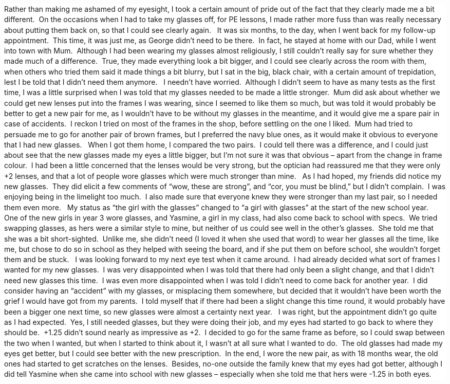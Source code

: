 Rather than making me ashamed of my eyesight, I took a certain amount of pride out of the fact that they clearly made me a bit different.  On the occasions when I had to take my glasses off, for PE lessons, I made rather more fuss than was really necessary about putting them back on, so that I could see clearly again.
 
It was six months, to the day, when I went back for my follow-up appointment.  This time, it was just me, as George didn’t need to be there.  In fact, he stayed at home with our Dad, while I went into town with Mum.  Although I had been wearing my glasses almost religiously, I still couldn’t really say for sure whether they made much of a difference.  True, they made everything look a bit bigger, and I could see clearly across the room with them, when others who tried them said it made things a bit blurry, but I sat in the big, black chair, with a certain amount of trepidation, lest I be told that I didn’t need them anymore.
 
I needn’t have worried.  Although I didn’t seem to have as many tests as the first time, I was a little surprised when I was told that my glasses needed to be made a little stronger.  Mum did ask about whether we could get new lenses put into the frames I was wearing, since I seemed to like them so much, but was told it would probably be better to get a new pair for me, as I wouldn’t have to be without my glasses in the meantime, and it would give me a spare pair in case of accidents.  I reckon I tried on most of the frames in the shop, before settling on the one I liked.  Mum had tried to persuade me to go for another pair of brown frames, but I preferred the navy blue ones, as it would make it obvious to everyone that I had new glasses.
 
When I got them home, I compared the two pairs.  I could tell there was a difference, and I could just about see that the new glasses made my eyes a little bigger, but I’m not sure it was that obvious – apart from the change in frame colour.  I had been a little concerned that the lenses would be very strong, but the optician had reassured me that they were only +2 lenses, and that a lot of people wore glasses which were much stronger than mine.
 
As I had hoped, my friends did notice my new glasses.  They did elicit a few comments of “wow, these are strong”, and “cor, you must be blind,” but I didn’t complain.  I was enjoying being in the limelight too much.  I also made sure that everyone knew they were stronger than my last pair, so I needed them even more.
 
My status as “the girl with the glasses” changed to “a girl with glasses” at the start of the new school year.  One of the new girls in year 3 wore glasses, and Yasmine, a girl in my class, had also come back to school with specs.  We tried swapping glasses, as hers were a similar style to mine, but neither of us could see well in the other’s glasses.  She told me that she was a bit short-sighted.  Unlike me, she didn’t need (I loved it when she used that word) to wear her glasses all the time, like me, but chose to do so in school as they helped with seeing the board, and if she put them on before school, she wouldn’t forget them and be stuck.
 
I was looking forward to my next eye test when it came around.  I had already decided what sort of frames I wanted for my new glasses.  I was very disappointed when I was told that there had only been a slight change, and that I didn’t need new glasses this time.  I was even more disappointed when I was told I didn’t need to come back for another year.  I did consider having an “accident” with my glasses, or misplacing them somewhere, but decided that it wouldn’t have been worth the grief I would have got from my parents.  I told myself that if there had been a slight change this time round, it would probably have been a bigger one next time, so new glasses were almost a certainty next year.
 
I was right, but the appointment didn’t go quite as I had expected.  Yes, I still needed glasses, but they were doing their job, and my eyes had started to go back to where they should be.  +1.25 didn’t sound nearly as impressive as +2.  I decided to go for the same frame as before, so I could swap between the two when I wanted, but when I started to think about it, I wasn’t at all sure what I wanted to do.  The old glasses had made my eyes get better, but I could see better with the new prescription.  In the end, I wore the new pair, as with 18 months wear, the old ones had started to get scratches on the lenses.  Besides, no-one outside the family knew that my eyes had got better, although I did tell Yasmine when she came into school with new glasses – especially when she told me that hers were -1.25 in both eyes.
 